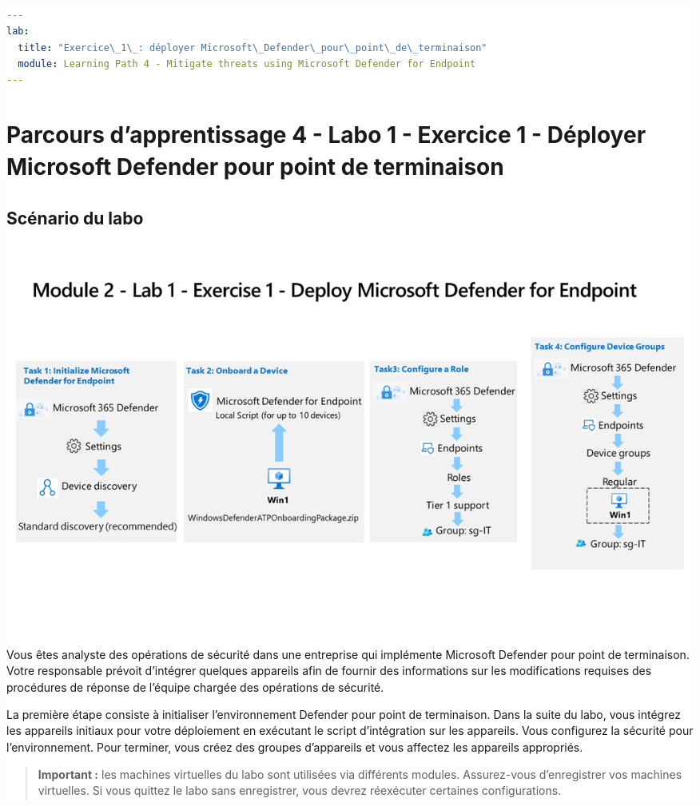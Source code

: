 ```yaml
---
lab:
  title: "Exercice\_1\_: déployer Microsoft\_Defender\_pour\_point\_de\_terminaison"
  module: Learning Path 4 - Mitigate threats using Microsoft Defender for Endpoint
---
```


# Parcours d’apprentissage 4 - Labo 1 - Exercice 1 - Déployer Microsoft Defender pour point de terminaison

## Scénario du labo

![Vue d’ensemble du labo](../Media/SC-200-Lab_Diagrams_Mod2_L1_Ex1.png)

Vous êtes analyste des opérations de sécurité dans une entreprise qui implémente Microsoft Defender pour point de terminaison. Votre responsable prévoit d’intégrer quelques appareils afin de fournir des informations sur les modifications requises des procédures de réponse de l’équipe chargée des opérations de sécurité.

La première étape consiste à initialiser l’environnement Defender pour point de terminaison. Dans la suite du labo, vous intégrez les appareils initiaux pour votre déploiement en exécutant le script d’intégration sur les appareils. Vous configurez la sécurité pour l’environnement. Pour terminer, vous créez des groupes d’appareils et vous affectez les appareils appropriés.

>**Important :** les machines virtuelles du labo sont utilisées via différents modules. Assurez-vous d’enregistrer vos machines virtuelles. Si vous quittez le labo sans enregistrer, vous devrez réexécuter certaines configurations.
